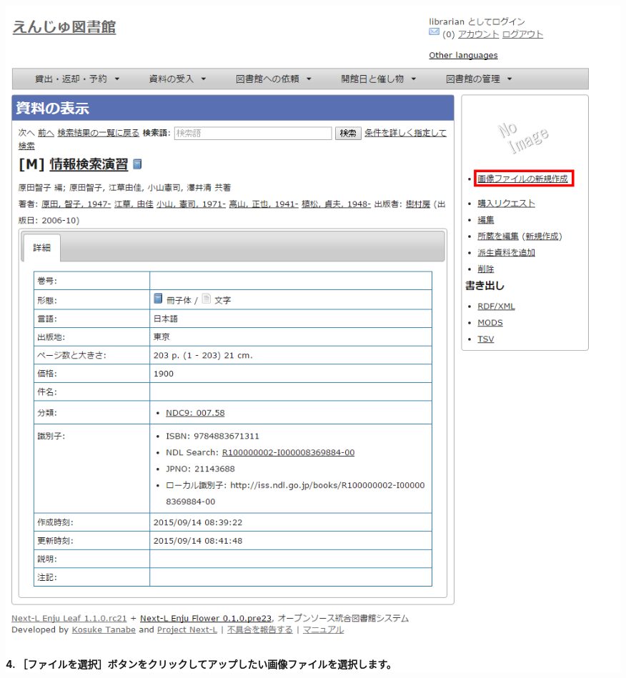 ![画像ファイルの新規作成](../assets/images/1.1/image_operation_149.png)

#### 4. ［ファイルを選択］ボタンをクリックしてアップしたい画像ファイルを選択します。
